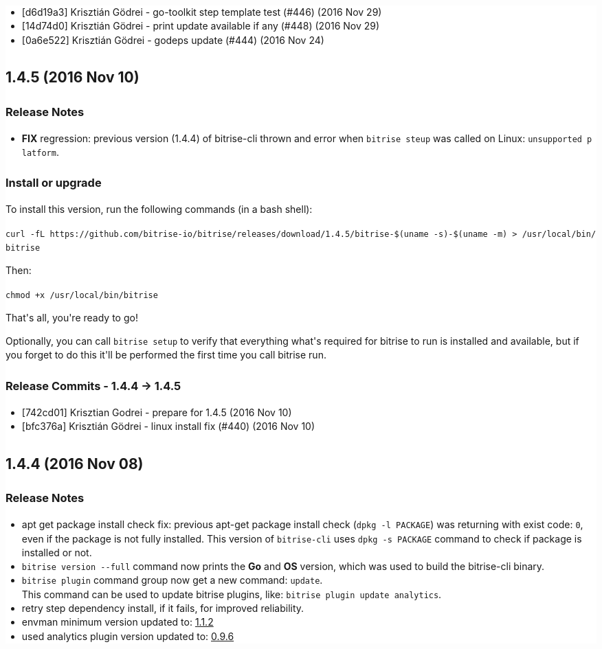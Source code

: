 * [d6d19a3] Krisztián Gödrei - go-toolkit step template test (#446) (2016 Nov 29)
* [14d74d0] Krisztián Gödrei - print update available if any (#448) (2016 Nov 29)
* [0a6e522] Krisztián Gödrei - godeps update (#444) (2016 Nov 24)


## 1.4.5 (2016 Nov 10)

### Release Notes

* __FIX__ regression: previous version (1.4.4) of bitrise-cli thrown and error when `bitrise steup` was called on Linux: `unsupported platform`.

### Install or upgrade

To install this version, run the following commands (in a bash shell):

```
curl -fL https://github.com/bitrise-io/bitrise/releases/download/1.4.5/bitrise-$(uname -s)-$(uname -m) > /usr/local/bin/bitrise
```

Then:

```
chmod +x /usr/local/bin/bitrise
```

That's all, you're ready to go!

Optionally, you can call `bitrise setup` to verify that everything what's required for bitrise to run
is installed and available, but if you forget to do this it'll be performed the first
time you call bitrise run.

### Release Commits - 1.4.4 -> 1.4.5

* [742cd01] Krisztian Godrei - prepare for 1.4.5 (2016 Nov 10)
* [bfc376a] Krisztián Gödrei - linux install fix (#440) (2016 Nov 10)


## 1.4.4 (2016 Nov 08)

### Release Notes

* apt get package install check fix: previous apt-get package install check (`dpkg -l PACKAGE`) was returning with exist code: `0`, even if the package is not fully installed. This version of `bitrise-cli` uses `dpkg -s PACKAGE` command to check if package is installed or not.
* `bitrise version --full` command now prints the __Go__ and __OS__ version, which was used to build the bitrise-cli binary.
* `bitrise plugin` command group now get a new command: `update`.  
This command can be used to update bitrise plugins, like: `bitrise plugin update analytics`.
* retry step dependency install, if it fails, for improved reliability.
* envman minimum version updated to: [1.1.2](https://github.com/bitrise-io/envman/releases/tag/1.1.2)
* used analytics plugin version updated to: [0.9.6](https://github.com/bitrise-core/bitrise-plugins-analytics/releases/tag/0.9.6) 
